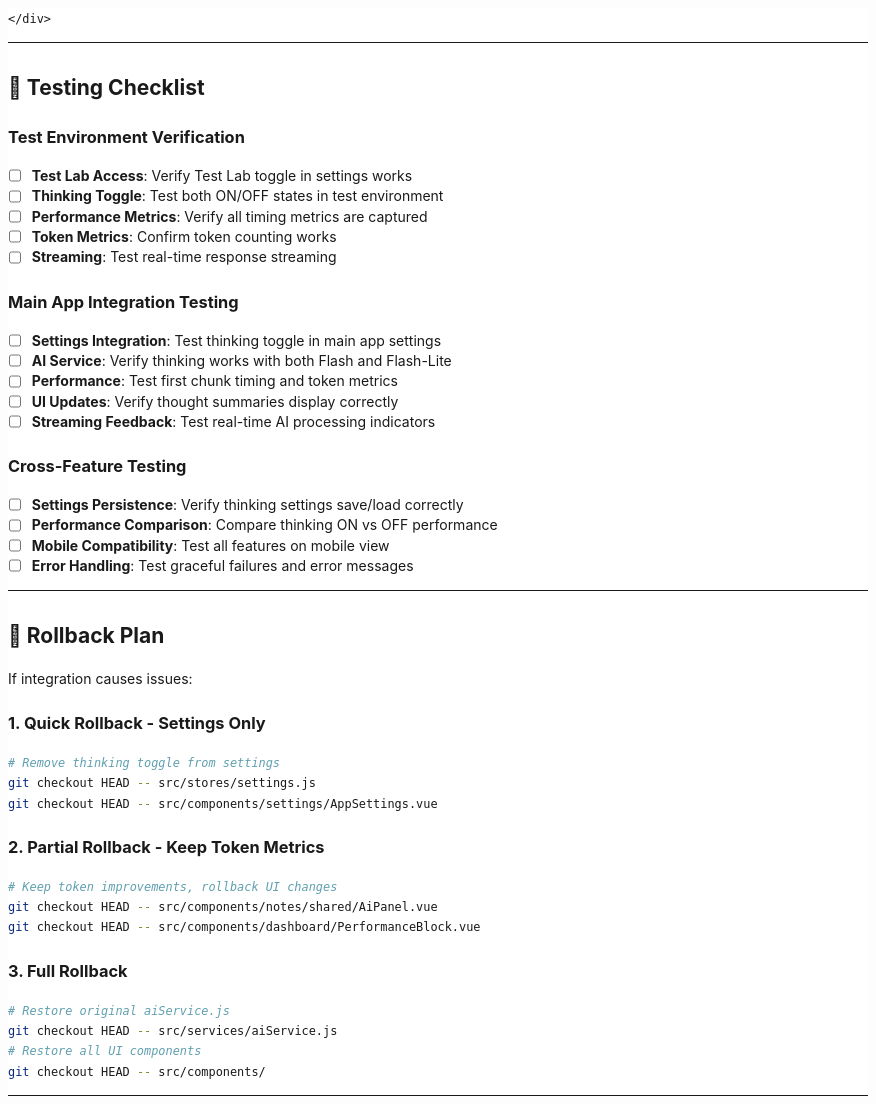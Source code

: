 ```vue
</div>
```

---

## 🧪 Testing Checklist

### Test Environment Verification
- [ ] **Test Lab Access**: Verify Test Lab toggle in settings works
- [ ] **Thinking Toggle**: Test both ON/OFF states in test environment
- [ ] **Performance Metrics**: Verify all timing metrics are captured
- [ ] **Token Metrics**: Confirm token counting works
- [ ] **Streaming**: Test real-time response streaming

### Main App Integration Testing
- [ ] **Settings Integration**: Test thinking toggle in main app settings
- [ ] **AI Service**: Verify thinking works with both Flash and Flash-Lite
- [ ] **Performance**: Test first chunk timing and token metrics
- [ ] **UI Updates**: Verify thought summaries display correctly
- [ ] **Streaming Feedback**: Test real-time AI processing indicators

### Cross-Feature Testing
- [ ] **Settings Persistence**: Verify thinking settings save/load correctly
- [ ] **Performance Comparison**: Compare thinking ON vs OFF performance
- [ ] **Mobile Compatibility**: Test all features on mobile view
- [ ] **Error Handling**: Test graceful failures and error messages

---

## 🔄 Rollback Plan

If integration causes issues:

### 1. Quick Rollback - Settings Only
```bash
# Remove thinking toggle from settings
git checkout HEAD -- src/stores/settings.js
git checkout HEAD -- src/components/settings/AppSettings.vue
```

### 2. Partial Rollback - Keep Token Metrics
```bash
# Keep token improvements, rollback UI changes
git checkout HEAD -- src/components/notes/shared/AiPanel.vue
git checkout HEAD -- src/components/dashboard/PerformanceBlock.vue
```

### 3. Full Rollback
```bash
# Restore original aiService.js
git checkout HEAD -- src/services/aiService.js
# Restore all UI components
git checkout HEAD -- src/components/
```

---